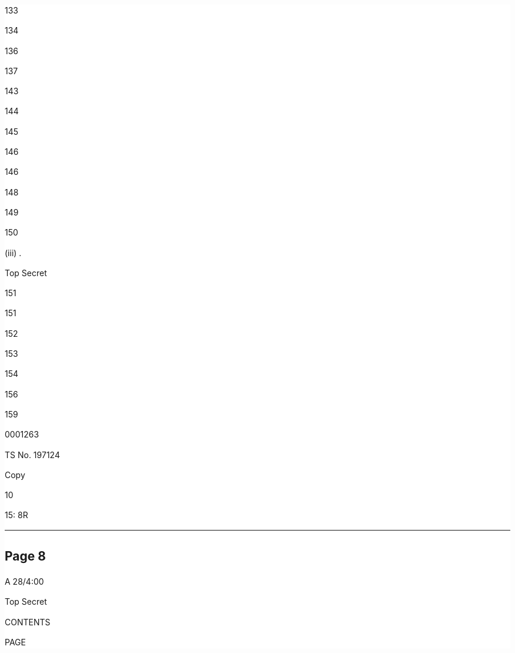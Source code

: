 133

134

136

137

143

144

145

146

146

148

149

150

(iii) .

Top Secret

151

151

152

153

154

156

159

0001263

TS No. 197124

Copy

10

15: 8R

---

## Page 8

A 28/4:00

Top Secret

CONTENTS

PAGE
